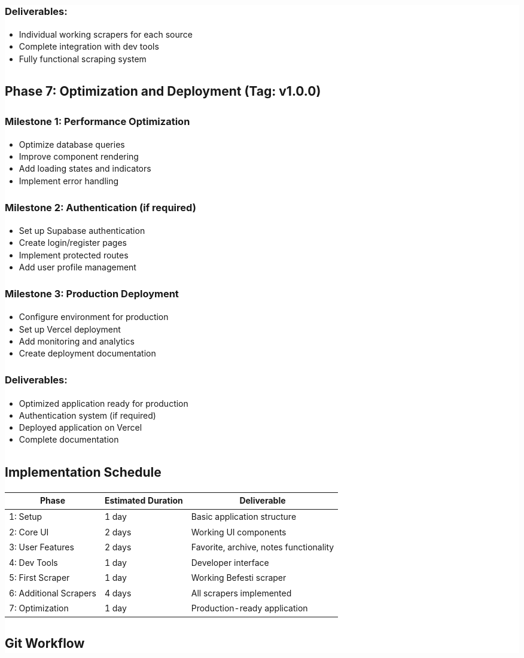 ### Deliverables:
- Individual working scrapers for each source
- Complete integration with dev tools
- Fully functional scraping system

## Phase 7: Optimization and Deployment (Tag: v1.0.0)

### Milestone 1: Performance Optimization
- Optimize database queries
- Improve component rendering
- Add loading states and indicators
- Implement error handling

### Milestone 2: Authentication (if required)
- Set up Supabase authentication
- Create login/register pages
- Implement protected routes
- Add user profile management

### Milestone 3: Production Deployment
- Configure environment for production
- Set up Vercel deployment
- Add monitoring and analytics
- Create deployment documentation

### Deliverables:
- Optimized application ready for production
- Authentication system (if required)
- Deployed application on Vercel
- Complete documentation

## Implementation Schedule

| Phase | Estimated Duration | Deliverable |
|-------|-------------------|-------------|
| 1: Setup | 1 day | Basic application structure |
| 2: Core UI | 2 days | Working UI components |
| 3: User Features | 2 days | Favorite, archive, notes functionality |
| 4: Dev Tools | 1 day | Developer interface |
| 5: First Scraper | 1 day | Working Befesti scraper |
| 6: Additional Scrapers | 4 days | All scrapers implemented |
| 7: Optimization | 1 day | Production-ready application |

## Git Workflow
